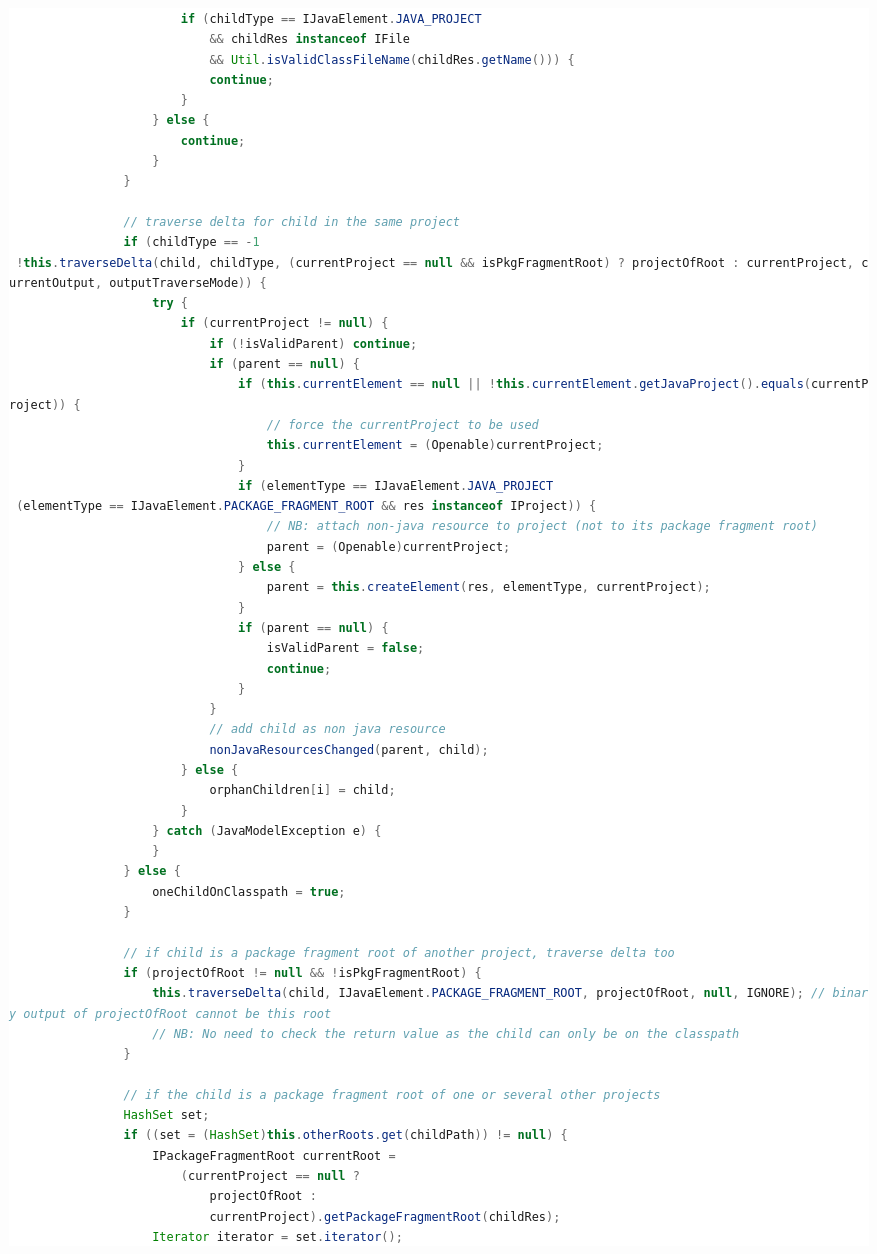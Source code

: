 ```java
						if (childType == IJavaElement.JAVA_PROJECT 
							&& childRes instanceof IFile 
							&& Util.isValidClassFileName(childRes.getName())) {
							continue;
						}
					} else {
						continue;
					}
				}
				
				// traverse delta for child in the same project
				if (childType == -1
 !this.traverseDelta(child, childType, (currentProject == null && isPkgFragmentRoot) ? projectOfRoot : currentProject, currentOutput, outputTraverseMode)) {
					try {
						if (currentProject != null) {
							if (!isValidParent) continue; 
							if (parent == null) {
								if (this.currentElement == null || !this.currentElement.getJavaProject().equals(currentProject)) {
									// force the currentProject to be used
									this.currentElement = (Openable)currentProject;
								}
								if (elementType == IJavaElement.JAVA_PROJECT
 (elementType == IJavaElement.PACKAGE_FRAGMENT_ROOT && res instanceof IProject)) { 
									// NB: attach non-java resource to project (not to its package fragment root)
									parent = (Openable)currentProject;
								} else {
									parent = this.createElement(res, elementType, currentProject);
								}
								if (parent == null) {
									isValidParent = false;
									continue;
								}
							}
							// add child as non java resource
							nonJavaResourcesChanged(parent, child);
						} else {
							orphanChildren[i] = child;
						}
					} catch (JavaModelException e) {
					}
				} else {
					oneChildOnClasspath = true;
				}
				
				// if child is a package fragment root of another project, traverse delta too
				if (projectOfRoot != null && !isPkgFragmentRoot) {
					this.traverseDelta(child, IJavaElement.PACKAGE_FRAGMENT_ROOT, projectOfRoot, null, IGNORE); // binary output of projectOfRoot cannot be this root
					// NB: No need to check the return value as the child can only be on the classpath
				}
				
				// if the child is a package fragment root of one or several other projects
				HashSet set;
				if ((set = (HashSet)this.otherRoots.get(childPath)) != null) {
					IPackageFragmentRoot currentRoot = 
						(currentProject == null ? 
							projectOfRoot : 
							currentProject).getPackageFragmentRoot(childRes);
					Iterator iterator = set.iterator();
```
